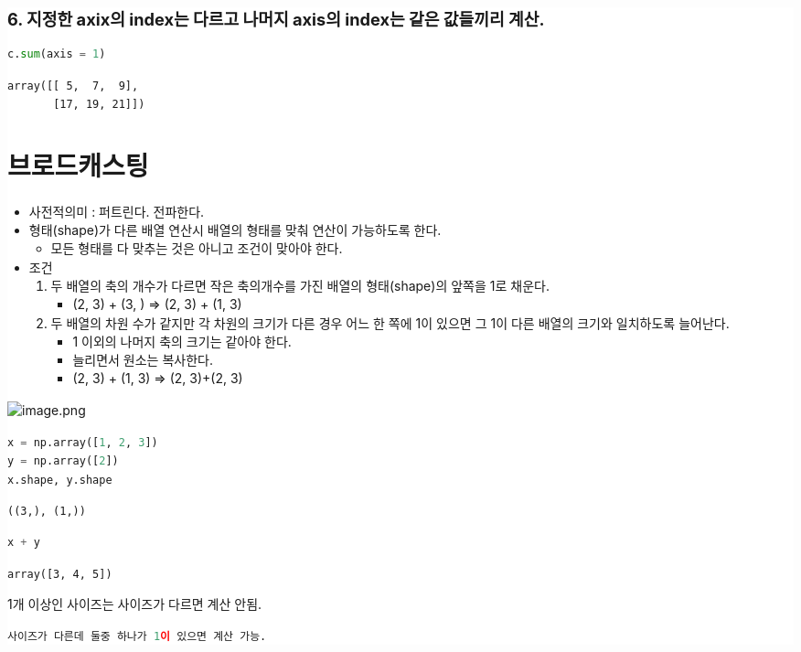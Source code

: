 

<b style='font-size:1.3em'> 6. 지정한 axix의 index는 다르고 나머지 axis의 index는 같은 값들끼리 계산.</b>


```python
c.sum(axis = 1) 
```




    array([[ 5,  7,  9],
           [17, 19, 21]])



# 브로드캐스팅
- 사전적의미 : 퍼트린다. 전파한다. 
- 형태(shape)가 다른 배열 연산시 배열의 형태를 맞춰 연산이 가능하도록 한다.
    - 모든 형태를 다 맞추는 것은 아니고 조건이 맞아야 한다.
- 조건
    1. 두 배열의 축의 개수가 다르면 작은 축의개수를 가진 배열의 형태(shape)의 앞쪽을 1로 채운다.
        - (2, 3)  + (3, ) => (2, 3) + (1, 3)
    2. 두 배열의 차원 수가 같지만 각 차원의 크기가 다른 경우 어느 한 쪽에 1이 있으면 그 1이 다른 배열의 크기와 일치하도록 늘어난다.
         - 1 이외의 나머지 축의 크기는 같아야 한다.
         - 늘리면서 원소는 복사한다.
         - (2, 3) + (1, 3) => (2, 3)+(2, 3)

![image.png](attachment:f4ae146a-0b9b-4860-9c03-7b29e19b4052.png)


```python
x = np.array([1, 2, 3])
y = np.array([2])
x.shape, y.shape
```




    ((3,), (1,))




```python
x + y
```




    array([3, 4, 5])



1개 이상인 사이즈는 사이즈가 다르면 계산 안됨. 


```python
사이즈가 다른데 둘중 하나가 1이 있으면 계산 가능.
```
